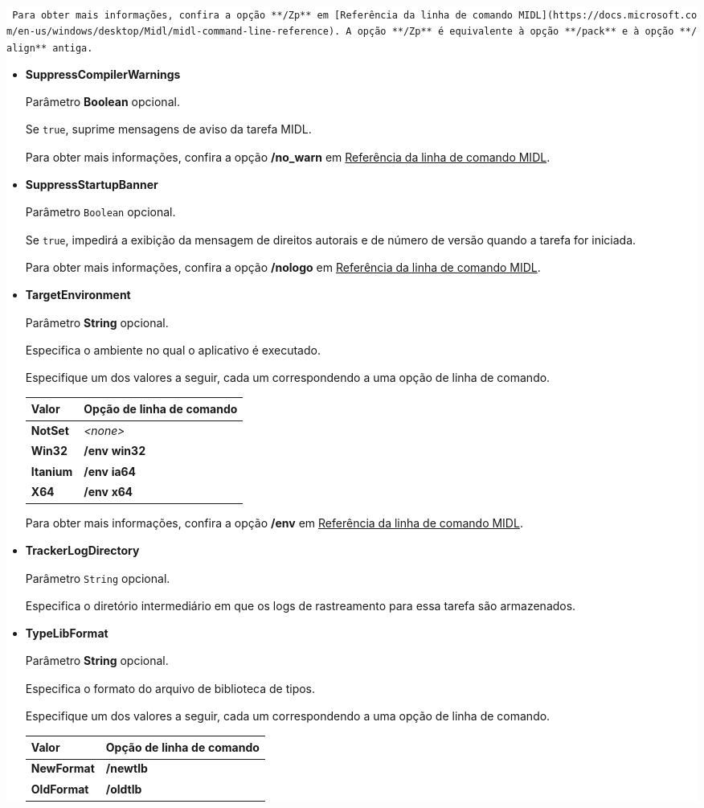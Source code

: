      Para obter mais informações, confira a opção **/Zp** em [Referência da linha de comando MIDL](https://docs.microsoft.com/en-us/windows/desktop/Midl/midl-command-line-reference). A opção **/Zp** é equivalente à opção **/pack** e à opção **/align** antiga.  
  
-   **SuppressCompilerWarnings**  
  
     Parâmetro **Boolean** opcional.  
  
     Se `true`, suprime mensagens de aviso da tarefa MIDL.  
  
     Para obter mais informações, confira a opção **/no_warn** em [Referência da linha de comando MIDL](https://docs.microsoft.com/en-us/windows/desktop/Midl/midl-command-line-reference).  
  
-   **SuppressStartupBanner**  
  
     Parâmetro `Boolean` opcional.  
  
     Se `true`, impedirá a exibição da mensagem de direitos autorais e de número de versão quando a tarefa for iniciada.  
  
     Para obter mais informações, confira a opção **/nologo** em [Referência da linha de comando MIDL](https://docs.microsoft.com/en-us/windows/desktop/Midl/midl-command-line-reference).  
  
-   **TargetEnvironment**  
  
     Parâmetro **String** opcional.  
  
     Especifica o ambiente no qual o aplicativo é executado.  
  
     Especifique um dos valores a seguir, cada um correspondendo a uma opção de linha de comando.  
  
    |Valor|Opção de linha de comando|  
    |-----------|--------------------------|  
    |**NotSet**|*\<none>*|  
    |**Win32**|**/env win32**|  
    |**Itanium**|**/env ia64**|  
    |**X64**|**/env x64**|  
  
     Para obter mais informações, confira a opção **/env** em [Referência da linha de comando MIDL](https://docs.microsoft.com/en-us/windows/desktop/Midl/midl-command-line-reference).  
  
-   **TrackerLogDirectory**  
  
     Parâmetro `String` opcional.  
  
     Especifica o diretório intermediário em que os logs de rastreamento para essa tarefa são armazenados.  
  
-   **TypeLibFormat**  
  
     Parâmetro **String** opcional.  
  
     Especifica o formato do arquivo de biblioteca de tipos.  
  
     Especifique um dos valores a seguir, cada um correspondendo a uma opção de linha de comando.  
  
    |Valor|Opção de linha de comando|  
    |-----------|--------------------------|  
    |**NewFormat**|**/newtlb**|  
    |**OldFormat**|**/oldtlb**|  
  